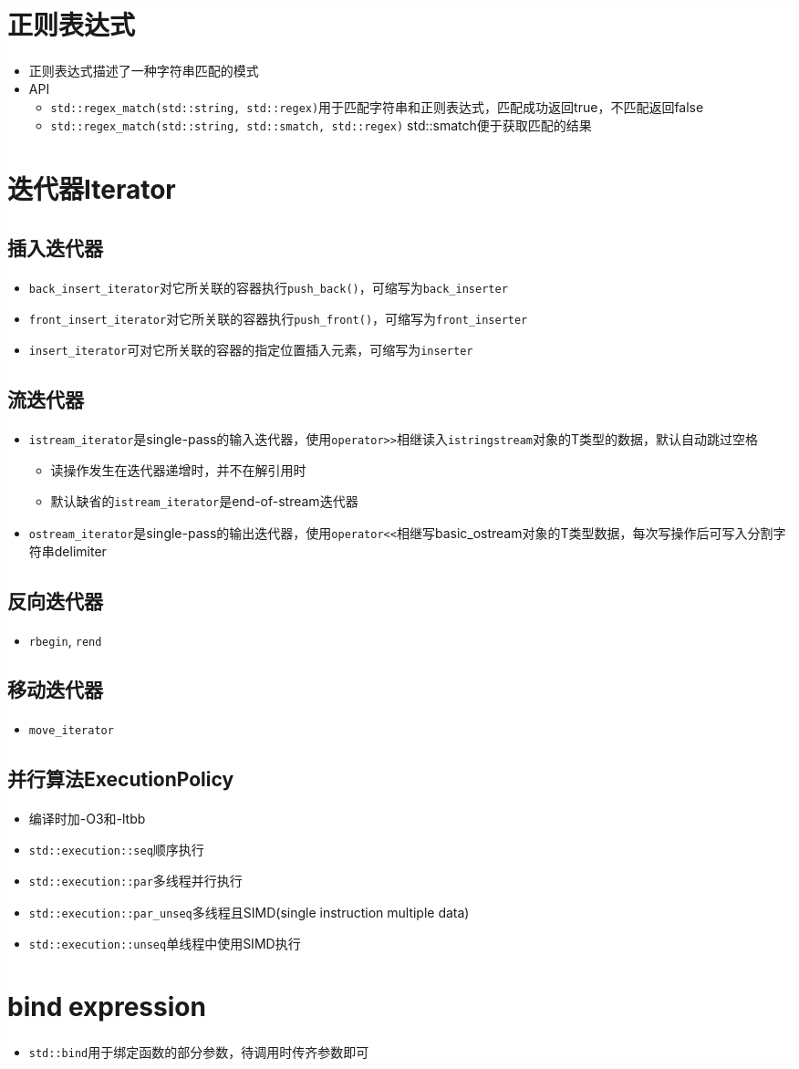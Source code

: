 # 正则表达式

- 正则表达式描述了一种字符串匹配的模式
- API
    - `std::regex_match(std::string, std::regex)`用于匹配字符串和正则表达式，匹配成功返回true，不匹配返回false
    - `std::regex_match(std::string, std::smatch, std::regex)` std::smatch便于获取匹配的结果

# 迭代器Iterator

## 插入迭代器

- `back_insert_iterator`对它所关联的容器执行`push_back()`，可缩写为`back_inserter`

- `front_insert_iterator`对它所关联的容器执行`push_front()`，可缩写为`front_inserter`

- `insert_iterator`可对它所关联的容器的指定位置插入元素，可缩写为`inserter`

## 流迭代器

- `istream_iterator`是single-pass的输入迭代器，使用`operator>>`相继读入`istringstream`对象的T类型的数据，默认自动跳过空格

    - 读操作发生在迭代器递增时，并不在解引用时

    - 默认缺省的`istream_iterator`是end-of-stream迭代器

- `ostream_iterator`是single-pass的输出迭代器，使用`operator<<`相继写basic_ostream对象的T类型数据，每次写操作后可写入分割字符串delimiter

## 反向迭代器

- `rbegin`, `rend`

## 移动迭代器
- `move_iterator`

## 并行算法ExecutionPolicy

- 编译时加-O3和-ltbb

- `std::execution::seq`顺序执行

- `std::execution::par`多线程并行执行

- `std::execution::par_unseq`多线程且SIMD(single instruction multiple data)

- `std::execution::unseq`单线程中使用SIMD执行

# bind expression

- `std::bind`用于绑定函数的部分参数，待调用时传齐参数即可
